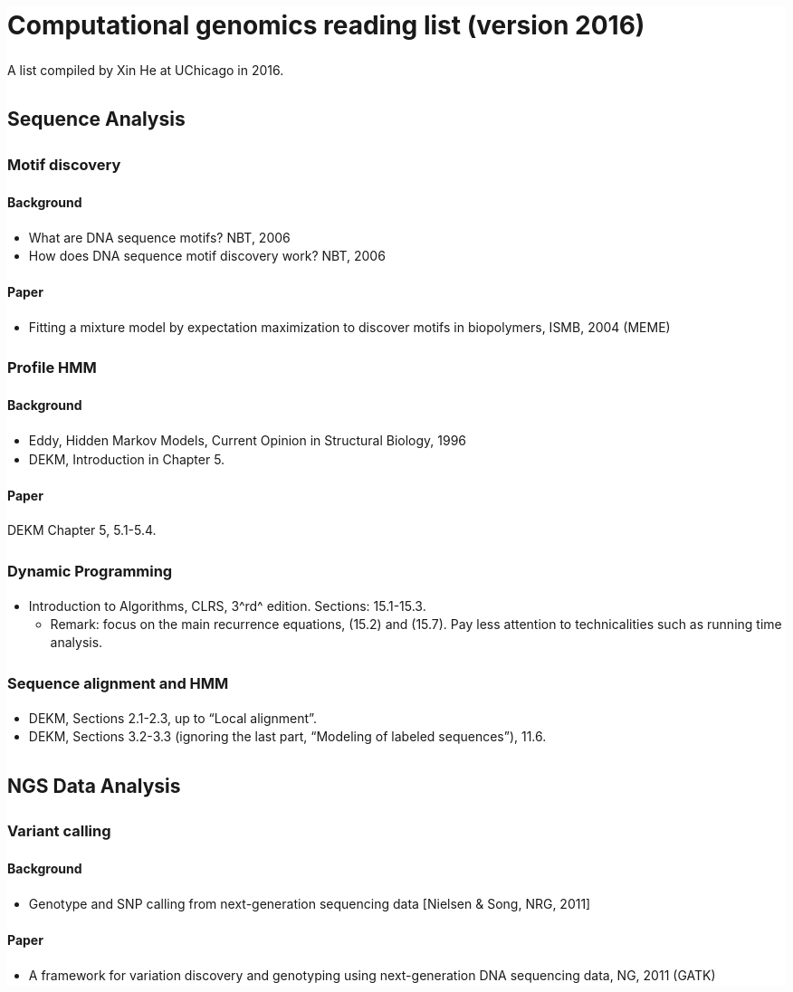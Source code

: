 # Computational genomics reading list (version 2016)

A list compiled by Xin He at UChicago in 2016.

## Sequence Analysis

### Motif discovery

#### Background

- What are DNA sequence motifs? NBT, 2006
- How does DNA sequence motif discovery work? NBT, 2006

#### Paper

- Fitting a mixture model by expectation maximization to discover motifs in biopolymers, ISMB, 2004 (MEME)

### Profile HMM
#### Background

- Eddy, Hidden Markov Models, Current Opinion in Structural Biology, 1996
- DEKM, Introduction in Chapter 5.

#### Paper

DEKM Chapter 5, 5.1-5.4.

### Dynamic Programming

- Introduction to Algorithms, CLRS, 3^rd^ edition. Sections: 15.1-15.3.
    - Remark: focus on the main recurrence equations, (15.2) and (15.7). Pay less attention to technicalities such as running time analysis.

### Sequence alignment and HMM

- DEKM, Sections 2.1-2.3, up to “Local alignment”.
- DEKM, Sections 3.2-3.3 (ignoring the last part, “Modeling of labeled sequences”), 11.6.

## NGS Data Analysis

### Variant calling

#### Background

- Genotype and SNP calling from next-generation sequencing data [Nielsen & Song, NRG, 2011]

#### Paper

- A framework for variation discovery and genotyping using next-generation DNA sequencing data, NG, 2011 (GATK)
